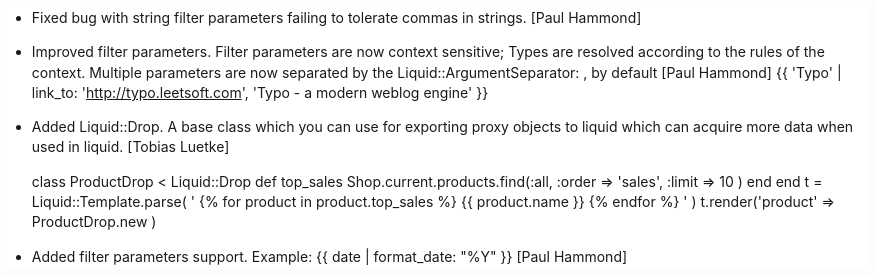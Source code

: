 - Fixed bug with string filter parameters failing to tolerate commas in strings.
  [Paul Hammond]
- Improved filter parameters. Filter parameters are now context sensitive; Types
  are resolved according to the rules of the context. Multiple parameters are
  now separated by the Liquid::ArgumentSeparator: , by default [Paul Hammond]
  {{ 'Typo' | link_to: 'http://typo.leetsoft.com', 'Typo - a modern weblog engine' }}
- Added Liquid::Drop. A base class which you can use for exporting proxy objects
  to liquid which can acquire more data when used in liquid. [Tobias Luetke]

  class ProductDrop < Liquid::Drop def top_sales
  Shop.current.products.find(:all, :order => 'sales', :limit => 10 ) end end t =
  Liquid::Template.parse( ' {% for product in product.top_sales %}
  {{ product.name }} {% endfor %} ' ) t.render('product' => ProductDrop.new )

- Added filter parameters support. Example: {{ date | format_date: "%Y" }} [Paul
  Hammond]
